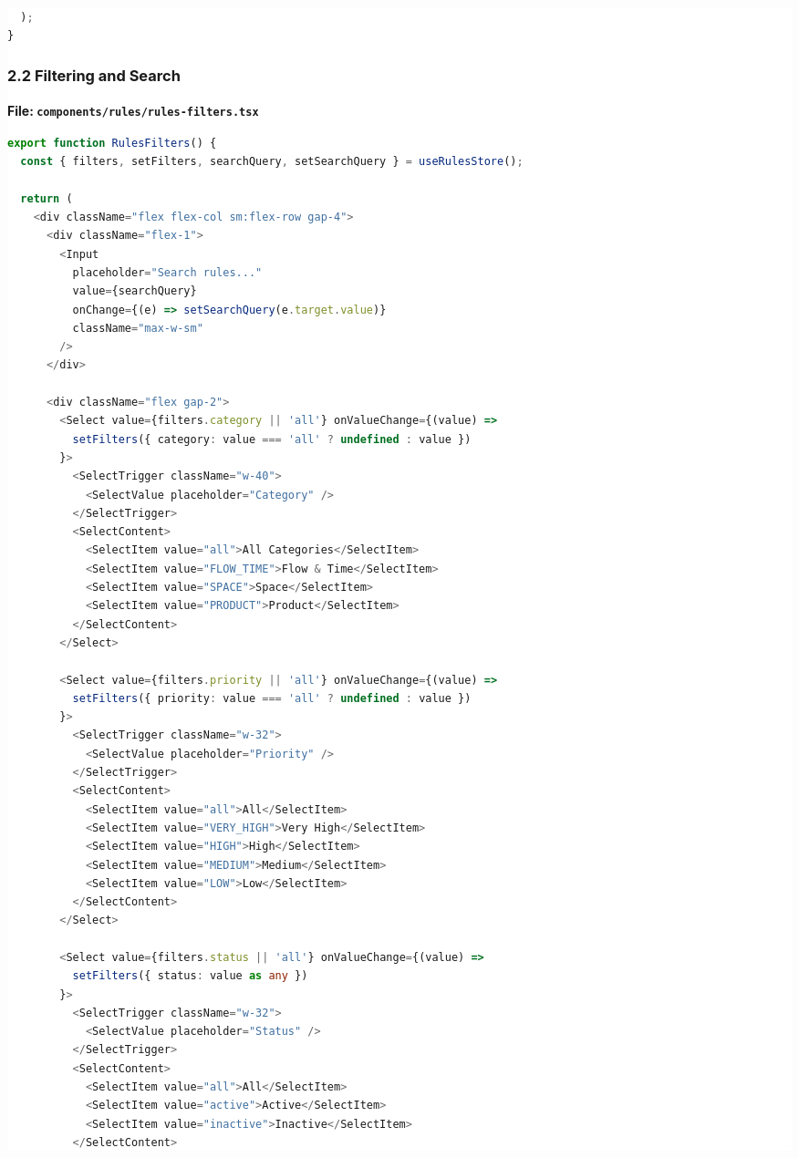 ```typescript
  );
}
```

### 2.2 Filtering and Search

**File: `components/rules/rules-filters.tsx`**
```typescript
export function RulesFilters() {
  const { filters, setFilters, searchQuery, setSearchQuery } = useRulesStore();
  
  return (
    <div className="flex flex-col sm:flex-row gap-4">
      <div className="flex-1">
        <Input
          placeholder="Search rules..."
          value={searchQuery}
          onChange={(e) => setSearchQuery(e.target.value)}
          className="max-w-sm"
        />
      </div>
      
      <div className="flex gap-2">
        <Select value={filters.category || 'all'} onValueChange={(value) => 
          setFilters({ category: value === 'all' ? undefined : value })
        }>
          <SelectTrigger className="w-40">
            <SelectValue placeholder="Category" />
          </SelectTrigger>
          <SelectContent>
            <SelectItem value="all">All Categories</SelectItem>
            <SelectItem value="FLOW_TIME">Flow & Time</SelectItem>
            <SelectItem value="SPACE">Space</SelectItem>
            <SelectItem value="PRODUCT">Product</SelectItem>
          </SelectContent>
        </Select>
        
        <Select value={filters.priority || 'all'} onValueChange={(value) => 
          setFilters({ priority: value === 'all' ? undefined : value })
        }>
          <SelectTrigger className="w-32">
            <SelectValue placeholder="Priority" />
          </SelectTrigger>
          <SelectContent>
            <SelectItem value="all">All</SelectItem>
            <SelectItem value="VERY_HIGH">Very High</SelectItem>
            <SelectItem value="HIGH">High</SelectItem>
            <SelectItem value="MEDIUM">Medium</SelectItem>
            <SelectItem value="LOW">Low</SelectItem>
          </SelectContent>
        </Select>
        
        <Select value={filters.status || 'all'} onValueChange={(value) => 
          setFilters({ status: value as any })
        }>
          <SelectTrigger className="w-32">
            <SelectValue placeholder="Status" />
          </SelectTrigger>
          <SelectContent>
            <SelectItem value="all">All</SelectItem>
            <SelectItem value="active">Active</SelectItem>
            <SelectItem value="inactive">Inactive</SelectItem>
          </SelectContent>
```